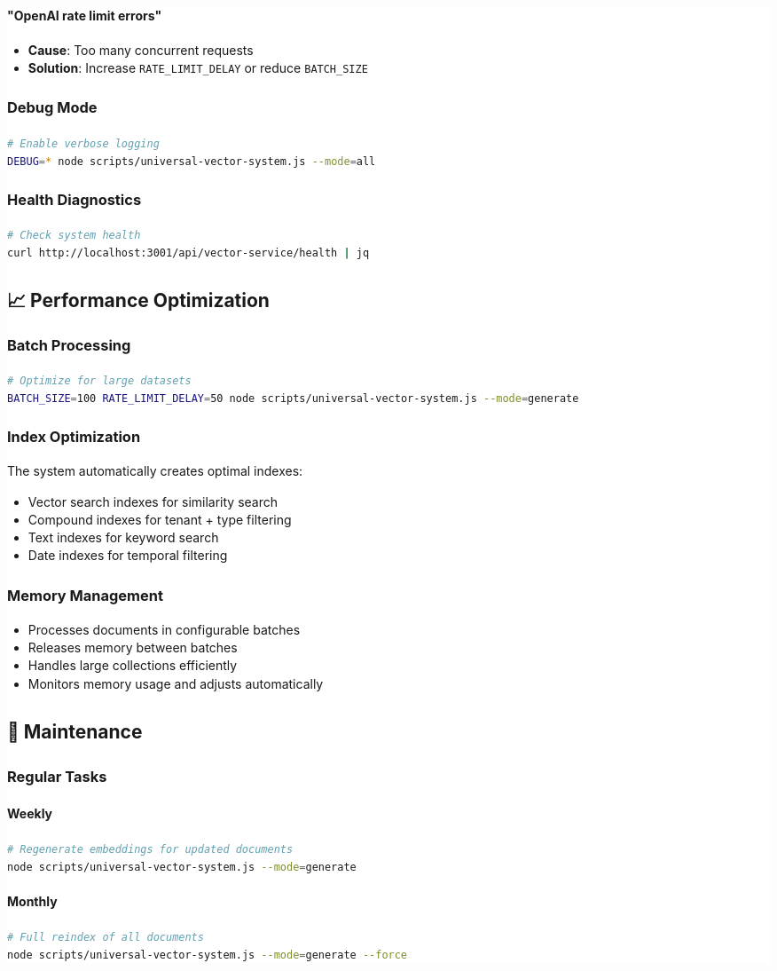 #### "OpenAI rate limit errors"
- **Cause**: Too many concurrent requests
- **Solution**: Increase `RATE_LIMIT_DELAY` or reduce `BATCH_SIZE`

### Debug Mode
```bash
# Enable verbose logging
DEBUG=* node scripts/universal-vector-system.js --mode=all
```

### Health Diagnostics
```bash
# Check system health
curl http://localhost:3001/api/vector-service/health | jq
```

## 📈 Performance Optimization

### Batch Processing
```bash
# Optimize for large datasets
BATCH_SIZE=100 RATE_LIMIT_DELAY=50 node scripts/universal-vector-system.js --mode=generate
```

### Index Optimization
The system automatically creates optimal indexes:
- Vector search indexes for similarity search
- Compound indexes for tenant + type filtering
- Text indexes for keyword search
- Date indexes for temporal filtering

### Memory Management
- Processes documents in configurable batches
- Releases memory between batches
- Handles large collections efficiently
- Monitors memory usage and adjusts automatically

## 🔄 Maintenance

### Regular Tasks

#### Weekly
```bash
# Regenerate embeddings for updated documents
node scripts/universal-vector-system.js --mode=generate
```

#### Monthly
```bash
# Full reindex of all documents
node scripts/universal-vector-system.js --mode=generate --force
```
